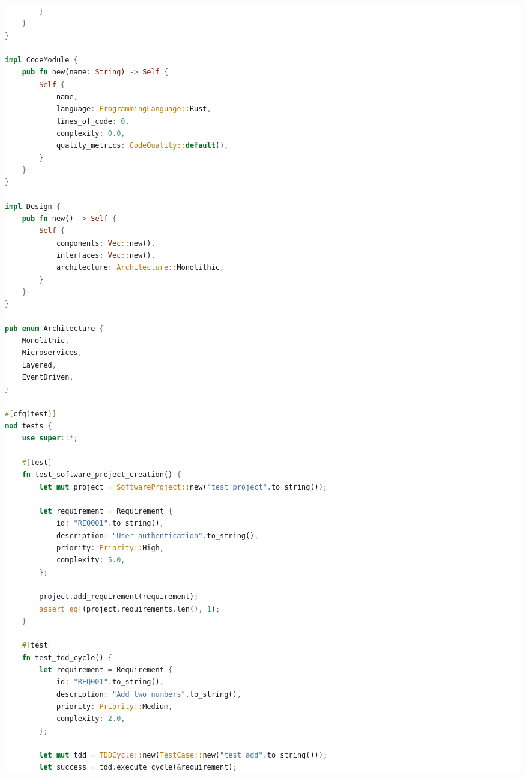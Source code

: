 ```rust
        }
    }
}

impl CodeModule {
    pub fn new(name: String) -> Self {
        Self {
            name,
            language: ProgrammingLanguage::Rust,
            lines_of_code: 0,
            complexity: 0.0,
            quality_metrics: CodeQuality::default(),
        }
    }
}

impl Design {
    pub fn new() -> Self {
        Self {
            components: Vec::new(),
            interfaces: Vec::new(),
            architecture: Architecture::Monolithic,
        }
    }
}

pub enum Architecture {
    Monolithic,
    Microservices,
    Layered,
    EventDriven,
}

#[cfg(test)]
mod tests {
    use super::*;
    
    #[test]
    fn test_software_project_creation() {
        let mut project = SoftwareProject::new("test_project".to_string());
        
        let requirement = Requirement {
            id: "REQ001".to_string(),
            description: "User authentication".to_string(),
            priority: Priority::High,
            complexity: 5.0,
        };
        
        project.add_requirement(requirement);
        assert_eq!(project.requirements.len(), 1);
    }
    
    #[test]
    fn test_tdd_cycle() {
        let requirement = Requirement {
            id: "REQ001".to_string(),
            description: "Add two numbers".to_string(),
            priority: Priority::Medium,
            complexity: 2.0,
        };
        
        let mut tdd = TDDCycle::new(TestCase::new("test_add".to_string()));
        let success = tdd.execute_cycle(&requirement);
```